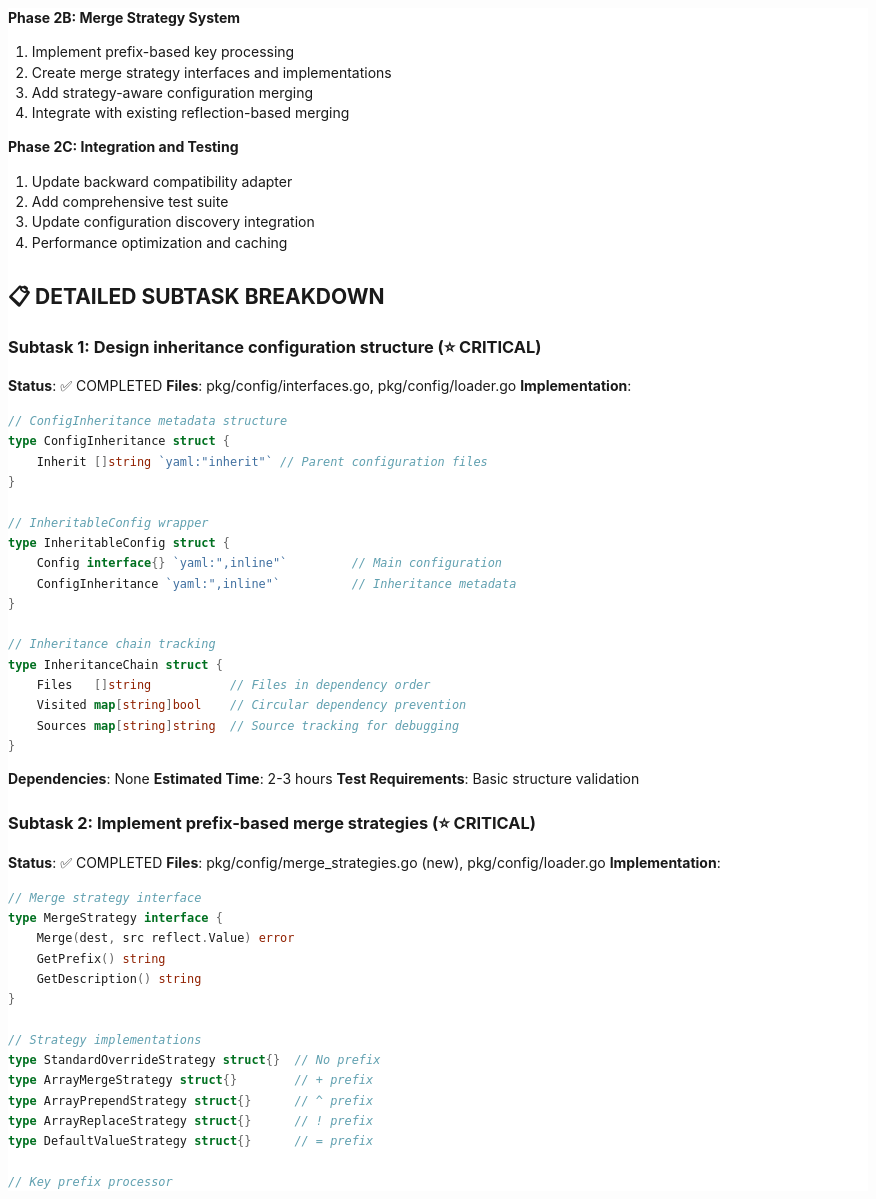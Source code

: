 **Phase 2B: Merge Strategy System**  
1. Implement prefix-based key processing
2. Create merge strategy interfaces and implementations
3. Add strategy-aware configuration merging
4. Integrate with existing reflection-based merging

**Phase 2C: Integration and Testing**
1. Update backward compatibility adapter
2. Add comprehensive test suite  
3. Update configuration discovery integration
4. Performance optimization and caching

## 📋 DETAILED SUBTASK BREAKDOWN

### Subtask 1: Design inheritance configuration structure (⭐ CRITICAL)
**Status**: ✅ COMPLETED
**Files**: pkg/config/interfaces.go, pkg/config/loader.go
**Implementation**:
```go
// ConfigInheritance metadata structure
type ConfigInheritance struct {
    Inherit []string `yaml:"inherit"` // Parent configuration files
}

// InheritableConfig wrapper
type InheritableConfig struct {
    Config interface{} `yaml:",inline"`         // Main configuration
    ConfigInheritance `yaml:",inline"`          // Inheritance metadata  
}

// Inheritance chain tracking
type InheritanceChain struct {
    Files   []string           // Files in dependency order
    Visited map[string]bool    // Circular dependency prevention
    Sources map[string]string  // Source tracking for debugging
}
```

**Dependencies**: None
**Estimated Time**: 2-3 hours
**Test Requirements**: Basic structure validation

### Subtask 2: Implement prefix-based merge strategies (⭐ CRITICAL)  
**Status**: ✅ COMPLETED
**Files**: pkg/config/merge_strategies.go (new), pkg/config/loader.go
**Implementation**:
```go
// Merge strategy interface
type MergeStrategy interface {
    Merge(dest, src reflect.Value) error
    GetPrefix() string
    GetDescription() string
}

// Strategy implementations
type StandardOverrideStrategy struct{}  // No prefix
type ArrayMergeStrategy struct{}        // + prefix  
type ArrayPrependStrategy struct{}      // ^ prefix
type ArrayReplaceStrategy struct{}      // ! prefix
type DefaultValueStrategy struct{}      // = prefix

// Key prefix processor
```